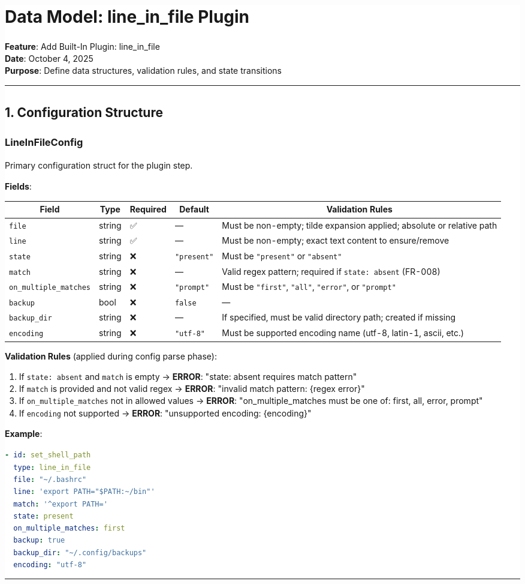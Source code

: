 # Data Model: line_in_file Plugin

**Feature**: Add Built-In Plugin: line_in_file  
**Date**: October 4, 2025  
**Purpose**: Define data structures, validation rules, and state transitions

---

## 1. Configuration Structure

### LineInFileConfig
Primary configuration struct for the plugin step.

**Fields**:

| Field | Type | Required | Default | Validation Rules |
|-------|------|----------|---------|------------------|
| `file` | string | ✅ | — | Must be non-empty; tilde expansion applied; absolute or relative path |
| `line` | string | ✅ | — | Must be non-empty; exact text content to ensure/remove |
| `state` | string | ❌ | `"present"` | Must be `"present"` or `"absent"` |
| `match` | string | ❌ | — | Valid regex pattern; required if `state: absent` (FR-008) |
| `on_multiple_matches` | string | ❌ | `"prompt"` | Must be `"first"`, `"all"`, `"error"`, or `"prompt"` |
| `backup` | bool | ❌ | `false` | — |
| `backup_dir` | string | ❌ | — | If specified, must be valid directory path; created if missing |
| `encoding` | string | ❌ | `"utf-8"` | Must be supported encoding name (utf-8, latin-1, ascii, etc.) |

**Validation Rules** (applied during config parse phase):
1. If `state: absent` and `match` is empty → **ERROR**: "state: absent requires match pattern"
2. If `match` is provided and not valid regex → **ERROR**: "invalid match pattern: {regex error}"
3. If `on_multiple_matches` not in allowed values → **ERROR**: "on_multiple_matches must be one of: first, all, error, prompt"
4. If `encoding` not supported → **ERROR**: "unsupported encoding: {encoding}"

**Example**:
```yaml
- id: set_shell_path
  type: line_in_file
  file: "~/.bashrc"
  line: 'export PATH="$PATH:~/bin"'
  match: '^export PATH='
  state: present
  on_multiple_matches: first
  backup: true
  backup_dir: "~/.config/backups"
  encoding: "utf-8"
```

---